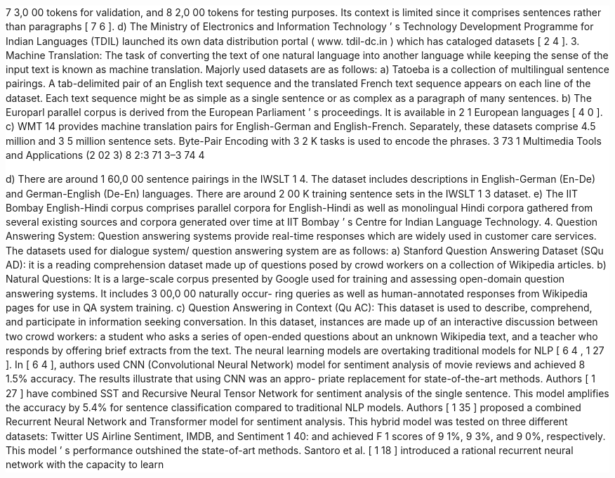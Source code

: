 7 3,0 00 tokens for validation, and 8 2,0 00 tokens for testing purposes. Its context is limited
since it comprises sentences rather than paragraphs [ 7 6 ].
d)
The Ministry of Electronics and Information Technology ’ s Technology Development
Programme for Indian Languages (TDIL) launched its own data distribution portal ( www.
tdil-dc.in ) which has cataloged datasets [ 2 4 ].
3.
Machine Translation: The task of converting the text of one natural language into another
language while keeping the sense of the input text is known as machine translation.
Majorly used datasets are as follows:
a)
Tatoeba is a collection of multilingual sentence pairings. A tab-delimited pair of an
English text sequence and the translated French text sequence appears on each line of
the dataset. Each text sequence might be as simple as a single sentence or as complex as a
paragraph of many sentences.
b)
The Europarl parallel corpus is derived from the European Parliament ’ s proceedings. It is
available in 2 1 European languages [ 4 0 ].
c)
WMT 14 provides machine translation pairs for English-German and English-French.
Separately, these datasets comprise 4.5 million and 3 5 million sentence sets. Byte-Pair
Encoding with 3 2 K tasks is used to encode the phrases.
3 73 1
Multimedia Tools and Applications (2 02 3) 8 2:3 71 3–3 74 4




d)
There are around 1 60,0 00 sentence pairings in the IWSLT 1 4. The dataset includes
descriptions in English-German (En-De) and German-English (De-En) languages. There
are around 2 00 K training sentence sets in the IWSLT 1 3 dataset.
e)
The IIT Bombay English-Hindi corpus comprises parallel corpora for English-Hindi as
well as monolingual Hindi corpora gathered from several existing sources and corpora
generated over time at IIT Bombay ’ s Centre for Indian Language Technology.
4.
Question Answering System: Question answering systems provide real-time responses
which are widely used in customer care services. The datasets used for dialogue system/
question answering system are as follows:
a)
Stanford Question Answering Dataset (SQu AD): it is a reading comprehension dataset
made up of questions posed by crowd workers on a collection of Wikipedia articles.
b)
Natural Questions: It is a large-scale corpus presented by Google used for training and
assessing open-domain question answering systems. It includes 3 00,0 00 naturally occur-
ring queries as well as human-annotated responses from Wikipedia pages for use in QA
system training.
c)
Question Answering in Context (Qu AC): This dataset is used to describe, comprehend,
and participate in information seeking conversation. In this dataset, instances are made up
of an interactive discussion between two crowd workers: a student who asks a series of
open-ended questions about an unknown Wikipedia text, and a teacher who responds by
offering brief extracts from the text.
The neural learning models are overtaking traditional models for NLP [ 6 4 , 1 27 ]. In [ 6 4 ],
authors used CNN (Convolutional Neural Network) model for sentiment analysis of movie
reviews and achieved 8 1.5% accuracy. The results illustrate that using CNN was an appro-
priate replacement for state-of-the-art methods. Authors [ 1 27 ] have combined SST and
Recursive Neural Tensor Network for sentiment analysis of the single sentence. This model
amplifies the accuracy by 5.4% for sentence classification compared to traditional NLP
models. Authors [ 1 35 ] proposed a combined Recurrent Neural Network and Transformer
model for sentiment analysis. This hybrid model was tested on three different datasets: Twitter
US Airline Sentiment, IMDB, and Sentiment 1 40: and achieved F 1 scores of 9 1%, 9 3%, and
9 0%, respectively. This model ’ s performance outshined the state-of-art methods.
Santoro et al. [ 1 18 ] introduced a rational recurrent neural network with the capacity to learn